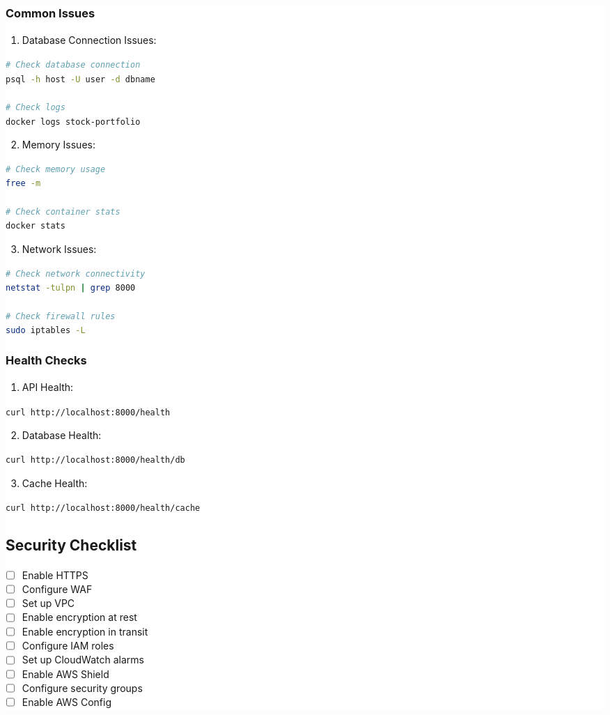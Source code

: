 ### Common Issues

1. Database Connection Issues:
```bash
# Check database connection
psql -h host -U user -d dbname

# Check logs
docker logs stock-portfolio
```

2. Memory Issues:
```bash
# Check memory usage
free -m

# Check container stats
docker stats
```

3. Network Issues:
```bash
# Check network connectivity
netstat -tulpn | grep 8000

# Check firewall rules
sudo iptables -L
```

### Health Checks

1. API Health:
```bash
curl http://localhost:8000/health
```

2. Database Health:
```bash
curl http://localhost:8000/health/db
```

3. Cache Health:
```bash
curl http://localhost:8000/health/cache
```

## Security Checklist

- [ ] Enable HTTPS
- [ ] Configure WAF
- [ ] Set up VPC
- [ ] Enable encryption at rest
- [ ] Enable encryption in transit
- [ ] Configure IAM roles
- [ ] Set up CloudWatch alarms
- [ ] Enable AWS Shield
- [ ] Configure security groups
- [ ] Enable AWS Config 